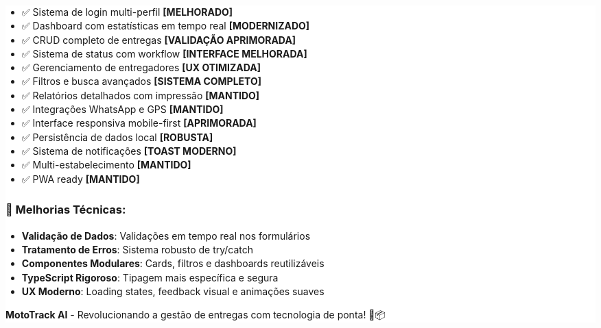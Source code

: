 - ✅ Sistema de login multi-perfil **[MELHORADO]**
- ✅ Dashboard com estatísticas em tempo real **[MODERNIZADO]**
- ✅ CRUD completo de entregas **[VALIDAÇÃO APRIMORADA]**
- ✅ Sistema de status com workflow **[INTERFACE MELHORADA]**
- ✅ Gerenciamento de entregadores **[UX OTIMIZADA]**
- ✅ Filtros e busca avançados **[SISTEMA COMPLETO]**
- ✅ Relatórios detalhados com impressão **[MANTIDO]**
- ✅ Integrações WhatsApp e GPS **[MANTIDO]**
- ✅ Interface responsiva mobile-first **[APRIMORADA]**
- ✅ Persistência de dados local **[ROBUSTA]**
- ✅ Sistema de notificações **[TOAST MODERNO]**
- ✅ Multi-estabelecimento **[MANTIDO]**
- ✅ PWA ready **[MANTIDO]**

### 🔧 Melhorias Técnicas:

- **Validação de Dados**: Validações em tempo real nos formulários
- **Tratamento de Erros**: Sistema robusto de try/catch
- **Componentes Modulares**: Cards, filtros e dashboards reutilizáveis
- **TypeScript Rigoroso**: Tipagem mais específica e segura
- **UX Moderno**: Loading states, feedback visual e animações suaves

**MotoTrack AI** - Revolucionando a gestão de entregas com tecnologia de ponta! 🚀📦
